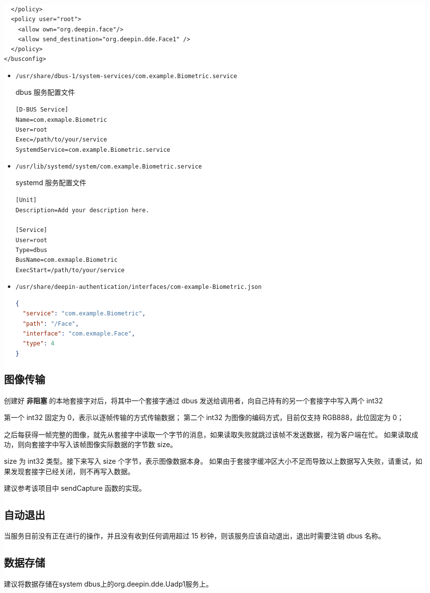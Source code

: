       </policy>
      <policy user="root">
        <allow own="org.deepin.face"/>
        <allow send_destination="org.deepin.dde.Face1" />
      </policy>
    </busconfig>

* `/usr/share/dbus-1/system-services/com.example.Biometric.service`

    dbus 服务配置文件
    ```
    [D-BUS Service]
    Name=com.exmaple.Biometric
    User=root
    Exec=/path/to/your/service
    SystemdService=com.example.Biometric.service
    ```

* `/usr/lib/systemd/system/com.example.Biometric.service`

    systemd 服务配置文件
    ```
    [Unit]
    Description=Add your description here.

    [Service]
    User=root
    Type=dbus
    BusName=com.exmaple.Biometric
    ExecStart=/path/to/your/service
    ```

* `/usr/share/deepin-authentication/interfaces/com-example-Biometric.json`

    ```json
    {
      "service": "com.example.Biometric",
      "path": "/Face",
      "interface": "com.exmaple.Face",
      "type": 4
    }
    ```
## 图像传输

创建好 **非阻塞** 的本地套接字对后，将其中一个套接字通过 dbus 发送给调用者，向自己持有的另一个套接字中写入两个 int32

第一个 int32 固定为 0，表示以逐帧传输的方式传输数据；
第二个 int32 为图像的编码方式，目前仅支持 RGB888，此位固定为 0；

之后每获得一帧完整的图像，就先从套接字中读取一个字节的消息，如果读取失败就跳过该帧不发送数据，视为客户端在忙。
如果读取成功，则向套接字中写入该帧图像实际数据的字节数 size。

size 为 int32 类型。接下来写入 size 个字节，表示图像数据本身。
如果由于套接字缓冲区大小不足而导致以上数据写入失败，请重试，如果发现套接字已经关闭，则不再写入数据。

建议参考该项目中 sendCapture 函数的实现。

## 自动退出

当服务目前没有正在进行的操作，并且没有收到任何调用超过 15 秒钟，则该服务应该自动退出，退出时需要注销 dbus 名称。

## 数据存储

建议将数据存储在system dbus上的org.deepin.dde.Uadp1服务上。
